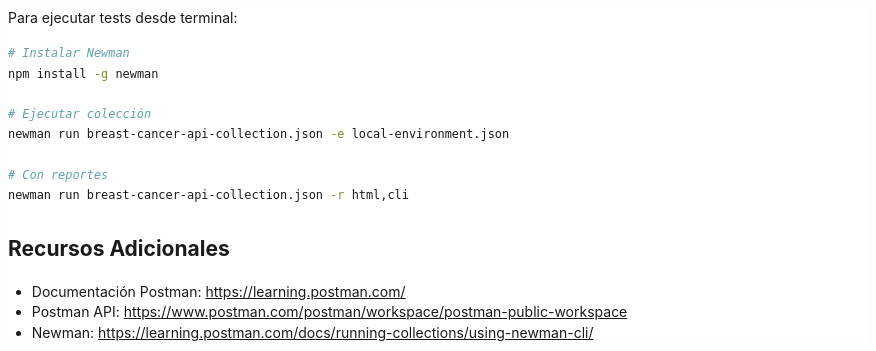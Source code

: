 Para ejecutar tests desde terminal:

```bash
# Instalar Newman
npm install -g newman

# Ejecutar colección
newman run breast-cancer-api-collection.json -e local-environment.json

# Con reportes
newman run breast-cancer-api-collection.json -r html,cli
```


## Recursos Adicionales

- Documentación Postman: https://learning.postman.com/
- Postman API: https://www.postman.com/postman/workspace/postman-public-workspace
- Newman: https://learning.postman.com/docs/running-collections/using-newman-cli/
